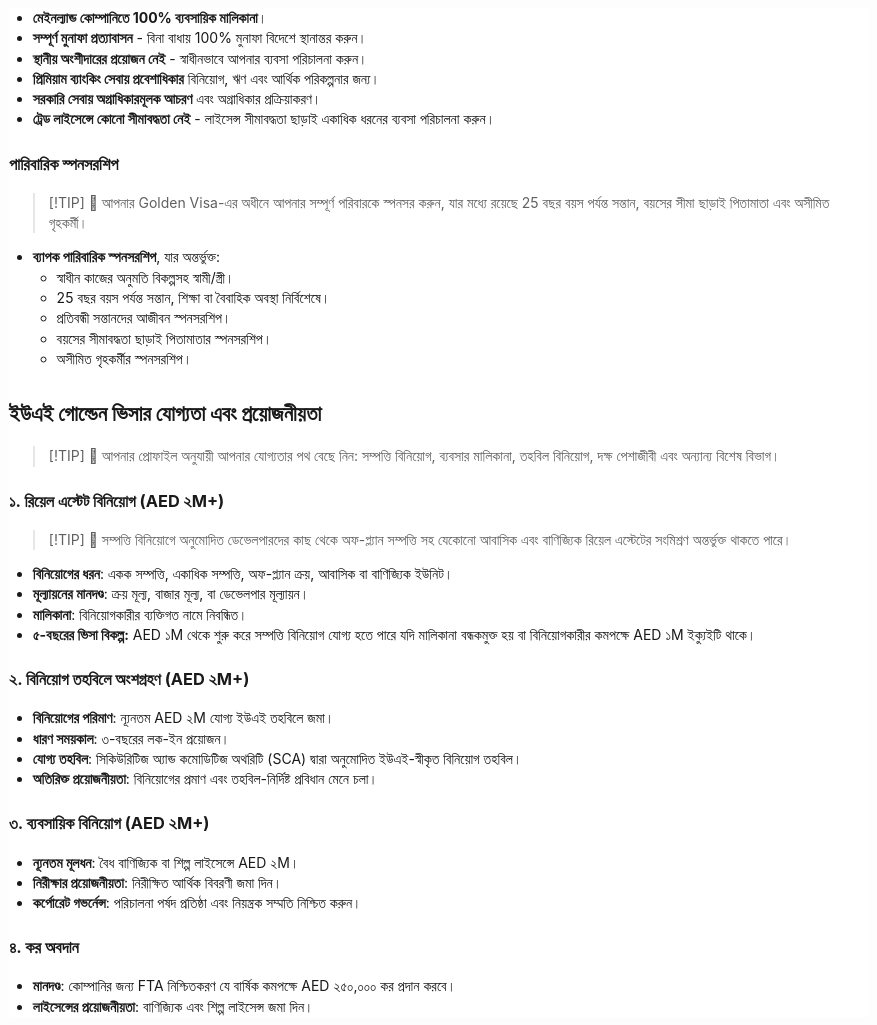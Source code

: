 - **মেইনল্যান্ড কোম্পানিতে 100% ব্যবসায়িক মালিকানা**।
- **সম্পূর্ণ মুনাফা প্রত্যাবাসন** - বিনা বাধায় 100% মুনাফা বিদেশে স্থানান্তর করুন।
- **স্থানীয় অংশীদারের প্রয়োজন নেই** - স্বাধীনভাবে আপনার ব্যবসা পরিচালনা করুন।
- **প্রিমিয়াম ব্যাংকিং সেবায় প্রবেশাধিকার** বিনিয়োগ, ঋণ এবং আর্থিক পরিকল্পনার জন্য।
- **সরকারি সেবায় অগ্রাধিকারমূলক আচরণ** এবং অগ্রাধিকার প্রক্রিয়াকরণ।
- **ট্রেড লাইসেন্সে কোনো সীমাবদ্ধতা নেই** - লাইসেন্স সীমাবদ্ধতা ছাড়াই একাধিক ধরনের ব্যবসা পরিচালনা করুন।

### পারিবারিক স্পনসরশিপ

> [!TIP] 💙 আপনার Golden Visa-এর অধীনে আপনার সম্পূর্ণ পরিবারকে স্পনসর করুন, যার মধ্যে রয়েছে 25 বছর বয়স পর্যন্ত সন্তান, বয়সের সীমা ছাড়াই পিতামাতা এবং অসীমিত গৃহকর্মী।

- **ব্যাপক পারিবারিক স্পনসরশিপ**, যার অন্তর্ভুক্ত:
  - স্বাধীন কাজের অনুমতি বিকল্পসহ স্বামী/স্ত্রী।
  - 25 বছর বয়স পর্যন্ত সন্তান, শিক্ষা বা বৈবাহিক অবস্থা নির্বিশেষে।
  - প্রতিবন্ধী সন্তানদের আজীবন স্পনসরশিপ।
  - বয়সের সীমাবদ্ধতা ছাড়াই পিতামাতার স্পনসরশিপ।
  - অসীমিত গৃহকর্মীর স্পনসরশিপ।

## ইউএই গোল্ডেন ভিসার যোগ্যতা এবং প্রয়োজনীয়তা

> [!TIP] 💙 আপনার প্রোফাইল অনুযায়ী আপনার যোগ্যতার পথ বেছে নিন: সম্পত্তি বিনিয়োগ, ব্যবসার মালিকানা, তহবিল বিনিয়োগ, দক্ষ পেশাজীবী এবং অন্যান্য বিশেষ বিভাগ।

### ১. রিয়েল এস্টেট বিনিয়োগ (AED ২M+)

> [!TIP] 💙 সম্পত্তি বিনিয়োগে অনুমোদিত ডেভেলপারদের কাছ থেকে অফ-প্ল্যান সম্পত্তি সহ যেকোনো আবাসিক এবং বাণিজ্যিক রিয়েল এস্টেটের সংমিশ্রণ অন্তর্ভুক্ত থাকতে পারে।

- **বিনিয়োগের ধরন**: একক সম্পত্তি, একাধিক সম্পত্তি, অফ-প্ল্যান ক্রয়, আবাসিক বা বাণিজ্যিক ইউনিট।
- **মূল্যায়নের মানদণ্ড**: ক্রয় মূল্য, বাজার মূল্য, বা ডেভেলপার মূল্যায়ন।
- **মালিকানা**: বিনিয়োগকারীর ব্যক্তিগত নামে নিবন্ধিত।
- **৫-বছরের ভিসা বিকল্প:** AED ১M থেকে শুরু করে সম্পত্তি বিনিয়োগ যোগ্য হতে পারে যদি মালিকানা বন্ধকমুক্ত হয় বা বিনিয়োগকারীর কমপক্ষে AED ১M ইক্যুইটি থাকে।

### ২. বিনিয়োগ তহবিলে অংশগ্রহণ (AED ২M+)

- **বিনিয়োগের পরিমাণ**: ন্যূনতম AED ২M যোগ্য ইউএই তহবিলে জমা।
- **ধারণ সময়কাল**: ৩-বছরের লক-ইন প্রয়োজন।
- **যোগ্য তহবিল**: সিকিউরিটিজ অ্যান্ড কমোডিটিজ অথরিটি (SCA) দ্বারা অনুমোদিত ইউএই-স্বীকৃত বিনিয়োগ তহবিল।
- **অতিরিক্ত প্রয়োজনীয়তা**: বিনিয়োগের প্রমাণ এবং তহবিল-নির্দিষ্ট প্রবিধান মেনে চলা।

### ৩. ব্যবসায়িক বিনিয়োগ (AED ২M+)

- **ন্যূনতম মূলধন**: বৈধ বাণিজ্যিক বা শিল্প লাইসেন্সে AED ২M।
- **নিরীক্ষার প্রয়োজনীয়তা**: নিরীক্ষিত আর্থিক বিবরণী জমা দিন।
- **কর্পোরেট গভর্নেন্স**: পরিচালনা পর্ষদ প্রতিষ্ঠা এবং নিয়ন্ত্রক সম্মতি নিশ্চিত করুন।

### ৪. কর অবদান

- **মানদণ্ড**: কোম্পানির জন্য FTA নিশ্চিতকরণ যে বার্ষিক কমপক্ষে AED ২৫০,০০০ কর প্রদান করবে।
- **লাইসেন্সের প্রয়োজনীয়তা**: বাণিজ্যিক এবং শিল্প লাইসেন্স জমা দিন।
